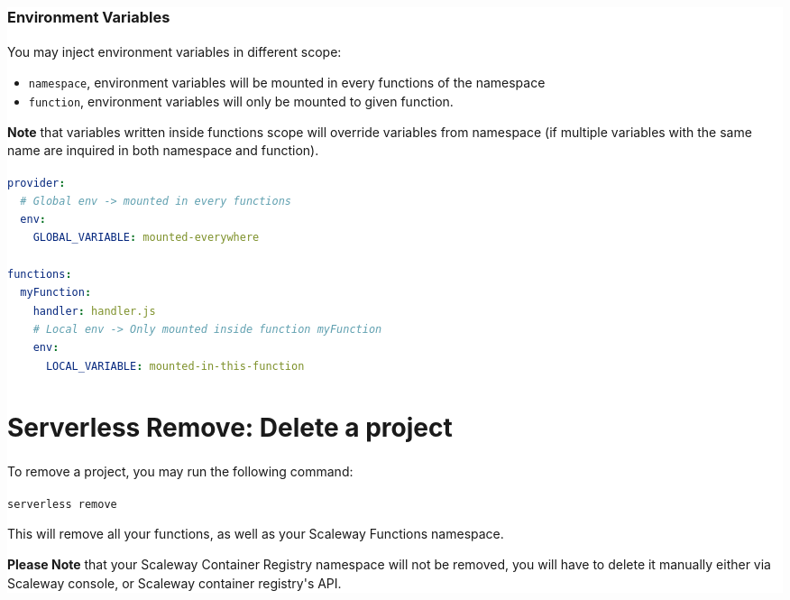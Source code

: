 
### Environment Variables

You may inject environment variables in different scope:
- `namespace`, environment variables will be mounted in every functions of the namespace
- `function`, environment variables will only be mounted to given function.

**Note** that variables written inside functions scope will override variables from namespace (if multiple variables with the same name are inquired in both namespace and function).

```yml
provider:
  # Global env -> mounted in every functions
  env:
    GLOBAL_VARIABLE: mounted-everywhere

functions:
  myFunction:
    handler: handler.js
    # Local env -> Only mounted inside function myFunction
    env:
      LOCAL_VARIABLE: mounted-in-this-function
```


# Serverless Remove: Delete a project

To remove a project, you may run the following command:

```bash
serverless remove
```

This will remove all your functions, as well as your Scaleway Functions namespace.

**Please Note** that your Scaleway Container Registry namespace will not be removed, you will have to delete it manually either via Scaleway console, or Scaleway container registry's API.